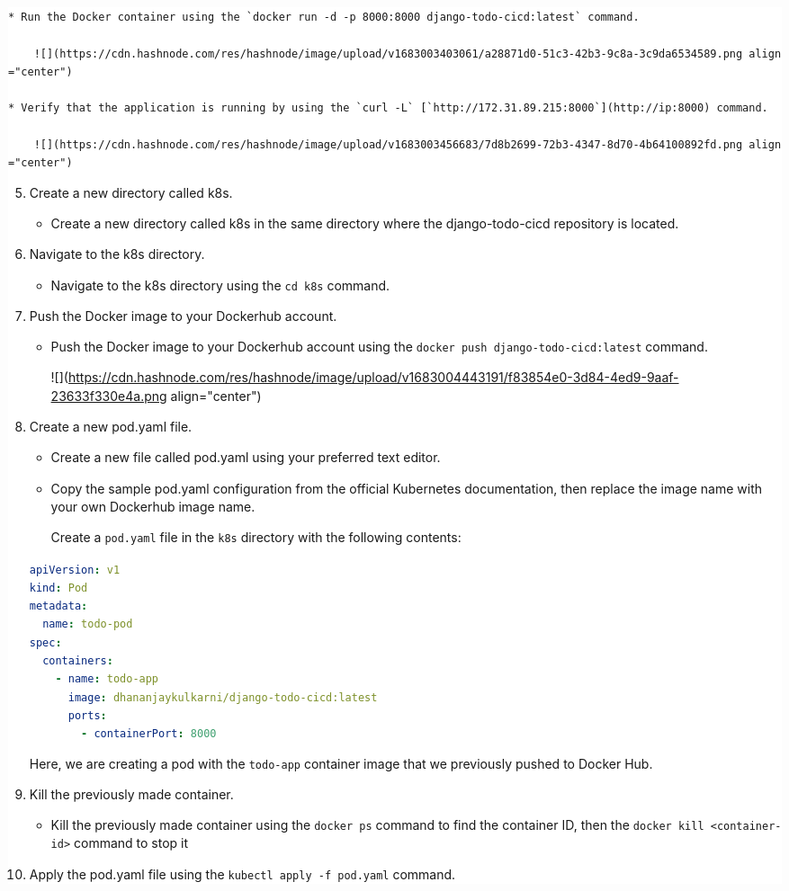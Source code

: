     * Run the Docker container using the `docker run -d -p 8000:8000 django-todo-cicd:latest` command.
        
        ![](https://cdn.hashnode.com/res/hashnode/image/upload/v1683003403061/a28871d0-51c3-42b3-9c8a-3c9da6534589.png align="center")
        
    * Verify that the application is running by using the `curl -L` [`http://172.31.89.215:8000`](http://ip:8000) command.
        
        ![](https://cdn.hashnode.com/res/hashnode/image/upload/v1683003456683/7d8b2699-72b3-4347-8d70-4b64100892fd.png align="center")
        
5. Create a new directory called k8s.
    
    * Create a new directory called k8s in the same directory where the django-todo-cicd repository is located.
        
6. Navigate to the k8s directory.
    
    * Navigate to the k8s directory using the `cd k8s` command.
        
7. Push the Docker image to your Dockerhub account.
    
    * Push the Docker image to your Dockerhub account using the `docker push django-todo-cicd:latest` command.
        
        ![](https://cdn.hashnode.com/res/hashnode/image/upload/v1683004443191/f83854e0-3d84-4ed9-9aaf-23633f330e4a.png align="center")
        
8. Create a new pod.yaml file.
    
    * Create a new file called pod.yaml using your preferred text editor.
        
    * Copy the sample pod.yaml configuration from the official Kubernetes documentation, then replace the image name with your own Dockerhub image name.
        
        Create a `pod.yaml` file in the `k8s` directory with the following contents:
        
    
    ```yaml
    apiVersion: v1
    kind: Pod
    metadata:
      name: todo-pod
    spec:
      containers:
        - name: todo-app
          image: dhananjaykulkarni/django-todo-cicd:latest
          ports:
            - containerPort: 8000
    ```
    
    Here, we are creating a pod with the `todo-app` container image that we previously pushed to Docker Hub.
    
9. Kill the previously made container.
    
    * Kill the previously made container using the `docker ps` command to find the container ID, then the `docker kill <container-id>` command to stop it
        
10. Apply the pod.yaml file using the `kubectl apply -f pod.yaml` command.
    
